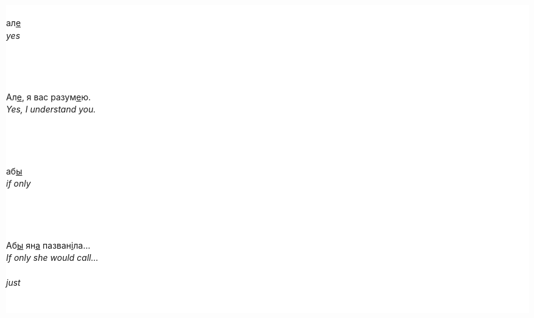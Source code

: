 </td>
<td><br />
</td>
</tr>
<tr class="odd">
<td>ал<span style="text-decoration: underline;">е</span><br />
</td>
<td><span style="font-style: italic;">yes</span><br />
</td>
<td><br />
</td>
<td><br />
</td>
</tr>
<tr class="even">
<td><br />
</td>
<td><br />
</td>
<td>Ал<span style="text-decoration: underline;">е</span>, я вас разум<span style="text-decoration: underline;">е</span>ю.<br />
</td>
<td><span style="font-style: italic;">Yes, I understand you.</span><br />
</td>
</tr>
<tr class="odd">
<td><br />
</td>
<td><br />
</td>
<td><br />
</td>
<td><br />
</td>
</tr>
<tr class="even">
<td>аб<span style="text-decoration: underline;">ы</span><br />
</td>
<td><span style="font-style: italic;">if only</span><br />
</td>
<td><br />
</td>
<td><br />
</td>
</tr>
<tr class="odd">
<td><br />
</td>
<td><br />
</td>
<td>Аб<span style="text-decoration: underline;">ы</span> ян<span style="text-decoration: underline;">а</span> пазван<span style="text-decoration: underline;">і</span>ла...<br />
</td>
<td><span style="font-style: italic;">If only she would call...</span><br />
</td>
</tr>
<tr class="even">
<td><br />
</td>
<td><span style="font-style: italic;">just</span><br />
</td>
<td><br />
</td>
<td><br />